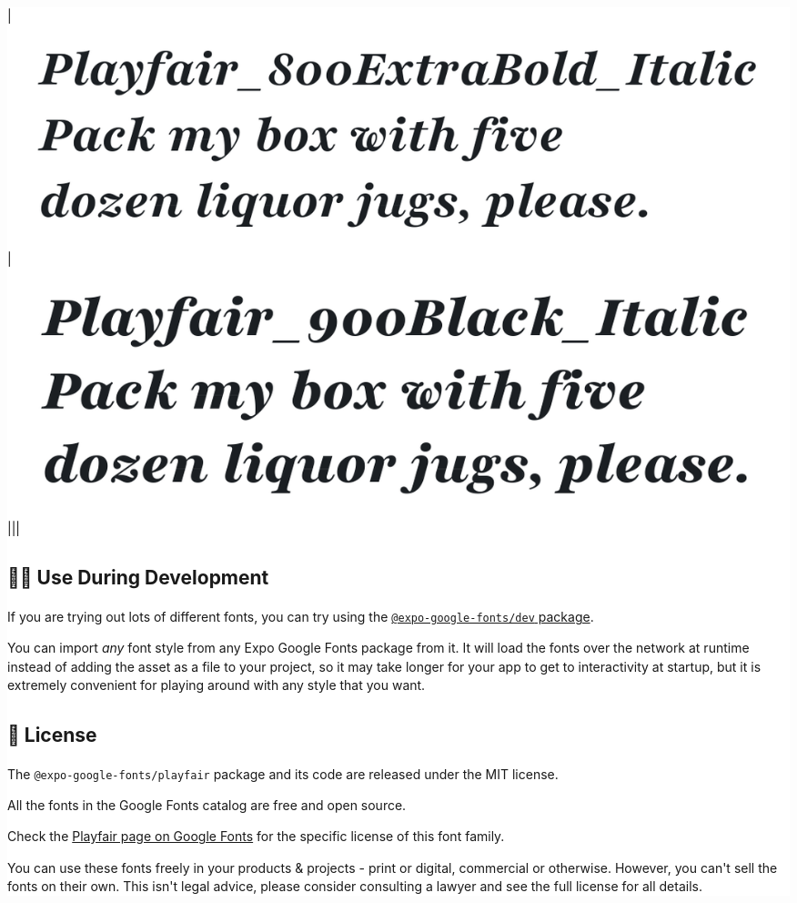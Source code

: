 |![Playfair_800ExtraBold_Italic](./800ExtraBold_Italic/Playfair_800ExtraBold_Italic.ttf.png)|![Playfair_900Black_Italic](./900Black_Italic/Playfair_900Black_Italic.ttf.png)|||


## 👩‍💻 Use During Development

If you are trying out lots of different fonts, you can try using the [`@expo-google-fonts/dev` package](https://github.com/expo/google-fonts/tree/master/font-packages/dev#readme).

You can import _any_ font style from any Expo Google Fonts package from it. It will load the fonts over the network at runtime instead of adding the asset as a file to your project, so it may take longer for your app to get to interactivity at startup, but it is extremely convenient for playing around with any style that you want.


## 📖 License

The `@expo-google-fonts/playfair` package and its code are released under the MIT license.

All the fonts in the Google Fonts catalog are free and open source.

Check the [Playfair page on Google Fonts](https://fonts.google.com/specimen/Playfair) for the specific license of this font family.

You can use these fonts freely in your products & projects - print or digital, commercial or otherwise. However, you can't sell the fonts on their own. This isn't legal advice, please consider consulting a lawyer and see the full license for all details.
